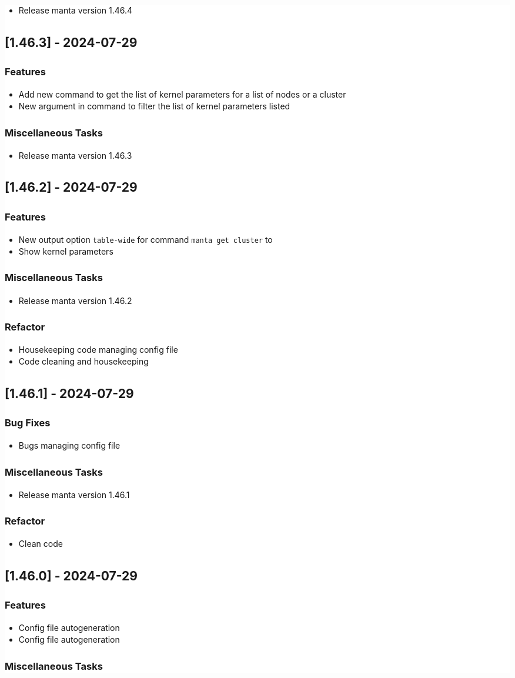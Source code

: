 - Release manta version 1.46.4

## [1.46.3] - 2024-07-29

### Features

- Add new command  to get the list of kernel parameters for a list of nodes or a cluster
- New argument in  command to filter the list of kernel parameters listed

### Miscellaneous Tasks

- Release manta version 1.46.3

## [1.46.2] - 2024-07-29

### Features

- New output option `table-wide` for command `manta get cluster` to
- Show kernel parameters

### Miscellaneous Tasks

- Release manta version 1.46.2

### Refactor

- Housekeeping code managing config file
- Code cleaning and housekeeping

## [1.46.1] - 2024-07-29

### Bug Fixes

- Bugs managing config file

### Miscellaneous Tasks

- Release manta version 1.46.1

### Refactor

- Clean code

## [1.46.0] - 2024-07-29

### Features

- Config file autogeneration
- Config file autogeneration

### Miscellaneous Tasks
